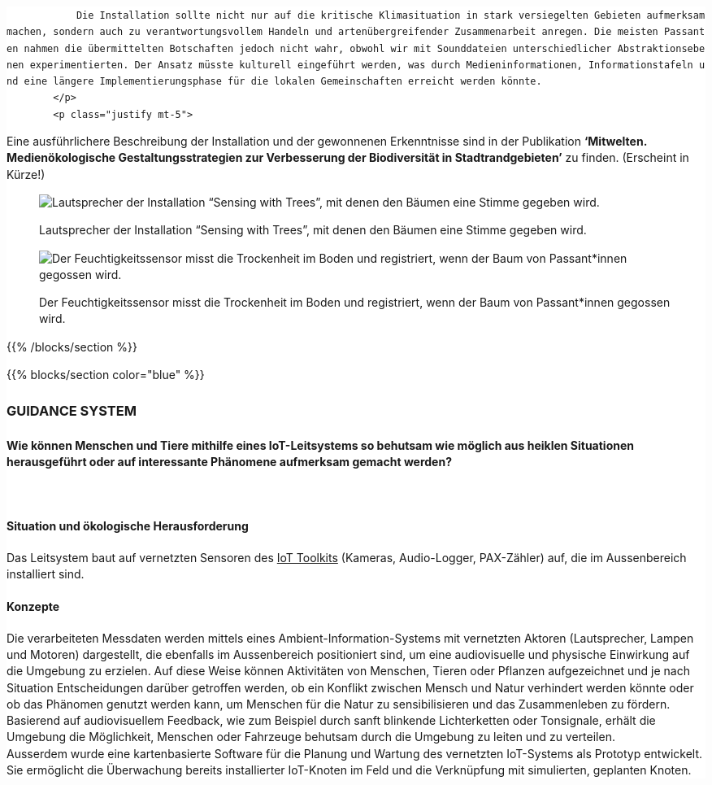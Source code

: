                 Die Installation sollte nicht nur auf die kritische Klimasituation in stark versiegelten Gebieten aufmerksam machen, sondern auch zu verantwortungsvollem Handeln und artenübergreifender Zusammenarbeit anregen. Die meisten Passanten nahmen die übermittelten Botschaften jedoch nicht wahr, obwohl wir mit Sounddateien unterschiedlicher Abstraktionsebenen experimentierten. Der Ansatz müsste kulturell eingeführt werden, was durch Medieninformationen, Informationstafeln und eine längere Implementierungsphase für die lokalen Gemeinschaften erreicht werden könnte.
            </p>
            <p class="justify mt-5">
Eine ausführlichere Beschreibung der Installation und der gewonnenen Erkenntnisse sind in der Publikation <strong>‘Mitwelten. Medienökologische Gestaltungsstrategien zur Verbesserung der Biodiversität in Stadtrandgebieten’</strong> zu finden. (Erscheint in Kürze!)
            </p>
        </div>
        <div class="col-md-6 order-md-first">
            <figure>
                <img src="/mitwelten-website/images/interventions/participatory_installations/LTrees01.jpg" width="100%" alt="Lautsprecher der Installation “Sensing with Trees”, mit denen den Bäumen eine Stimme gegeben wird. ">
                <figcaption><p class="text-end">Lautsprecher der Installation “Sensing with Trees”, mit denen den Bäumen eine Stimme gegeben wird.</p></figcaption>
            </figure>
            <figure>
                <img src="/mitwelten-website/images/interventions/participatory_installations/LTrees02.jpg" width="100%" alt="Der Feuchtigkeitssensor misst die Trockenheit im Boden und registriert, wenn der Baum von Passant*innen gegossen wird.">
                <figcaption><p class="text-end">Der Feuchtigkeitssensor misst die Trockenheit im Boden und registriert, wenn der Baum von Passant*innen gegossen wird.</p></figcaption>
            </figure>
        </div>
    </div>
</div>

{{% /blocks/section %}}






{{% blocks/section color="blue" %}}

<div class="mx-auto">
    <h3 class="text-center mb-5">GUIDANCE SYSTEM</h3>
    <h4 class="text-center fst-italic mb-5">
Wie können Menschen und Tiere mithilfe eines IoT-Leitsystems so behutsam wie möglich aus heiklen Situationen herausgeführt oder auf interessante Phänomene aufmerksam gemacht werden?
    </h4>
    <br>
    <div class="row align-items-start px-0 gx-5">
        <div class="col-md-6 align-items-end">
            <h4>Situation und ökologische Herausforderung</h4>
            <p class="justify">
Das Leitsystem baut auf vernetzten Sensoren des <a href="/mitwelten-website/docs/MW_IOT_TOOLKIT.pdf" target="_blank">IoT Toolkits</a> (Kameras, Audio-Logger, PAX-Zähler) auf, die im Aussenbereich installiert sind. 
            </p>
            <h4 class="mt-3">Konzepte</h4>
            <p class="justify">
Die verarbeiteten Messdaten werden mittels eines Ambient-Information-Systems mit vernetzten Aktoren (Lautsprecher, Lampen und Motoren) dargestellt, die ebenfalls im Aussenbereich positioniert sind, um eine audiovisuelle und physische Einwirkung auf die Umgebung zu erzielen. Auf diese Weise können Aktivitäten von Menschen, Tieren oder Pflanzen aufgezeichnet und je nach Situation Entscheidungen darüber getroffen werden, ob ein Konflikt zwischen Mensch und Natur verhindert werden könnte oder ob das Phänomen genutzt werden kann, um Menschen für die Natur zu sensibilisieren und das Zusammenleben zu fördern. Basierend auf audiovisuellem Feedback, wie zum Beispiel durch sanft blinkende Lichterketten oder Tonsignale, erhält die Umgebung die Möglichkeit, Menschen oder Fahrzeuge behutsam durch die Umgebung zu leiten und zu verteilen.<br>
Ausserdem wurde eine kartenbasierte Software für die Planung und Wartung des vernetzten IoT-Systems als Prototyp entwickelt. Sie ermöglicht die Überwachung bereits installierter IoT-Knoten im Feld und die Verknüpfung mit simulierten, geplanten Knoten.<br>